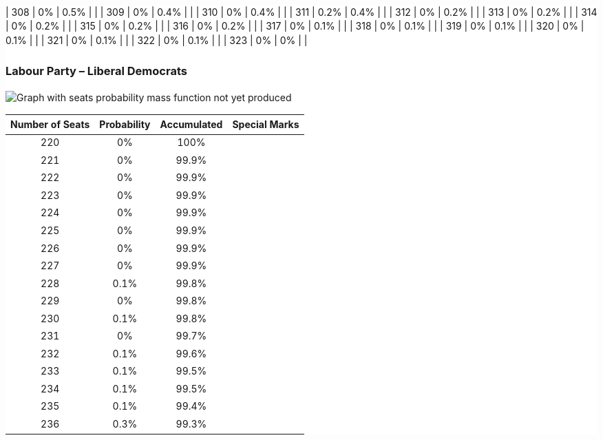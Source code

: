 | 308 | 0% | 0.5% |  |
| 309 | 0% | 0.4% |  |
| 310 | 0% | 0.4% |  |
| 311 | 0.2% | 0.4% |  |
| 312 | 0% | 0.2% |  |
| 313 | 0% | 0.2% |  |
| 314 | 0% | 0.2% |  |
| 315 | 0% | 0.2% |  |
| 316 | 0% | 0.2% |  |
| 317 | 0% | 0.1% |  |
| 318 | 0% | 0.1% |  |
| 319 | 0% | 0.1% |  |
| 320 | 0% | 0.1% |  |
| 321 | 0% | 0.1% |  |
| 322 | 0% | 0.1% |  |
| 323 | 0% | 0% |  |

### Labour Party – Liberal Democrats

![Graph with seats probability mass function not yet produced](2019-06-09-ComRes-coalitions-seats-pmf-lab–libdem.png "Seats Probability Mass Function")

| Number of Seats | Probability | Accumulated | Special Marks |
|:---------------:|:-----------:|:-----------:|:-------------:|
| 220 | 0% | 100% |  |
| 221 | 0% | 99.9% |  |
| 222 | 0% | 99.9% |  |
| 223 | 0% | 99.9% |  |
| 224 | 0% | 99.9% |  |
| 225 | 0% | 99.9% |  |
| 226 | 0% | 99.9% |  |
| 227 | 0% | 99.9% |  |
| 228 | 0.1% | 99.8% |  |
| 229 | 0% | 99.8% |  |
| 230 | 0.1% | 99.8% |  |
| 231 | 0% | 99.7% |  |
| 232 | 0.1% | 99.6% |  |
| 233 | 0.1% | 99.5% |  |
| 234 | 0.1% | 99.5% |  |
| 235 | 0.1% | 99.4% |  |
| 236 | 0.3% | 99.3% |  |